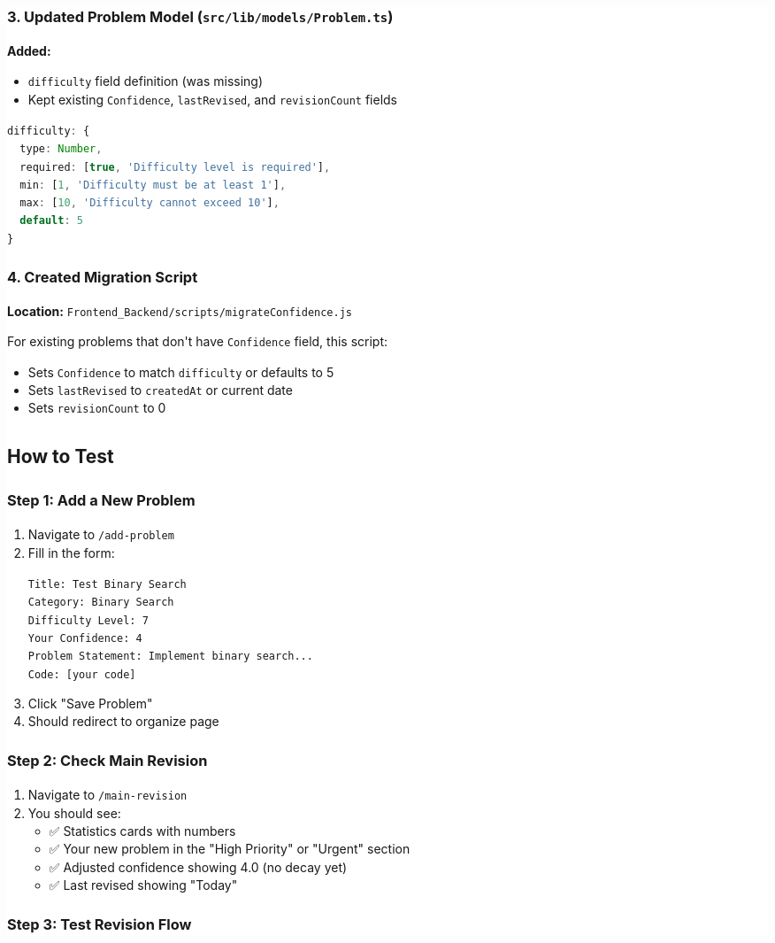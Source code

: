 ### 3. Updated Problem Model (`src/lib/models/Problem.ts`)

**Added:**
- `difficulty` field definition (was missing)
- Kept existing `Confidence`, `lastRevised`, and `revisionCount` fields

```typescript
difficulty: {
  type: Number,
  required: [true, 'Difficulty level is required'],
  min: [1, 'Difficulty must be at least 1'],
  max: [10, 'Difficulty cannot exceed 10'],
  default: 5
}
```

### 4. Created Migration Script

**Location:** `Frontend_Backend/scripts/migrateConfidence.js`

For existing problems that don't have `Confidence` field, this script:
- Sets `Confidence` to match `difficulty` or defaults to 5
- Sets `lastRevised` to `createdAt` or current date
- Sets `revisionCount` to 0

## How to Test

### Step 1: Add a New Problem

1. Navigate to `/add-problem`
2. Fill in the form:
   ```
   Title: Test Binary Search
   Category: Binary Search
   Difficulty Level: 7
   Your Confidence: 4
   Problem Statement: Implement binary search...
   Code: [your code]
   ```
3. Click "Save Problem"
4. Should redirect to organize page

### Step 2: Check Main Revision

1. Navigate to `/main-revision`
2. You should see:
   - ✅ Statistics cards with numbers
   - ✅ Your new problem in the "High Priority" or "Urgent" section
   - ✅ Adjusted confidence showing 4.0 (no decay yet)
   - ✅ Last revised showing "Today"

### Step 3: Test Revision Flow
